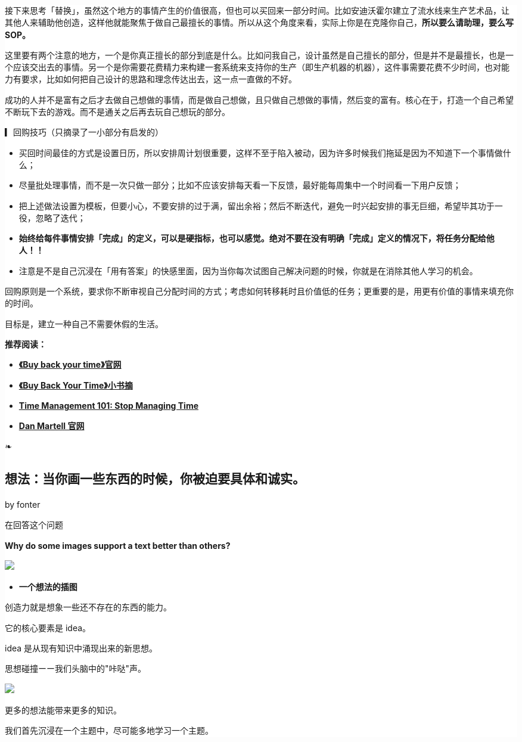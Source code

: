 接下来思考「替换」，虽然这个地方的事情产生的价值很高，但也可以买回来一部分时间。比如安迪沃霍尔建立了流水线来生产艺术品，让其他人来辅助他创造，这样他就能聚焦于做自己最擅长的事情。所以从这个角度来看，实际上你是在克隆你自己，**所以要么请助理，要么写 SOP。**

这里要有两个注意的地方，一个是你真正擅长的部分到底是什么。比如问我自己，设计虽然是自己擅长的部分，但是并不是最擅长，也是一个应该交出去的事情。另一个是你需要花费精力来构建一套系统来支持你的生产（即生产机器的机器），这件事需要花费不少时间，也对能力有要求，比如如何把自己设计的思路和理念传达出去，这一点一直做的不好。

成功的人并不是富有之后才去做自己想做的事情，而是做自己想做，且只做自己想做的事情，然后变的富有。核心在于，打造一个自己希望不断玩下去的游戏。而不是通关之后再去玩自己想玩的部分。

▎回购技巧（只摘录了一小部分有启发的）

* 买回时间最佳的方式是设置日历，所以安排周计划很重要，这样不至于陷入被动，因为许多时候我们拖延是因为不知道下一个事情做什么；

* 尽量批处理事情，而不是一次只做一部分；比如不应该安排每天看一下反馈，最好能每周集中一个时间看一下用户反馈；

* 把上述做法设置为模板，但要小心，不要安排的过于满，留出余裕；然后不断迭代，避免一时兴起安排的事无巨细，希望毕其功于一役，忽略了迭代；

* **始终给每件事情安排「完成」的定义，可以是硬指标，也可以感觉。绝对不要在没有明确「完成」定义的情况下，将任务分配给他人！！**

* 注意是不是自己沉浸在「用有答案」的快感里面，因为当你每次试图自己解决问题的时候，你就是在消除其他人学习的机会。

回购原则是一个系统，要求你不断审视自己分配时间的方式；考虑如何转移耗时且价值低的任务；更重要的是，用更有价值的事情来填充你的时间。

目标是，建立一种自己不需要休假的生活。

**推荐阅读：**

* [**《Buy back your time》官网**](https://www.buybackyourtime.com/)

* [**《Buy Back Your Time》小书摘**](https://summaries.com/blog/buy-back-your-time)

* [**Time Management 101: Stop Managing Time**](https://www.danmartell.com/manageyourtime/)

* [**Dan Martell 官网**](https://www.danmartell.com/)

❧

想法：当你画一些东西的时候，你被迫要具体和诚实。
------------------------

by fonter

在回答这个问题

**Why do some images support a text better than others?**

![](https://cubox.pro/c/filters:no_upscale()?imageUrl=https%3A%2F%2Fstatic.xiaobot.net%2Ffile%2F2023-06-05%2F5%2Ffa9cd5fb3f1f948e914c53800e1a47d9.gif&valid=false)

* **一个想法的插图**

创造力就是想象一些还不存在的东西的能力。

它的核心要素是 idea。

idea 是从现有知识中涌现出来的新思想。

思想碰撞ーー我们头脑中的"咔哒"声。

![](https://cubox.pro/c/filters:no_upscale()?imageUrl=https%3A%2F%2Fstatic.xiaobot.net%2Ffile%2F2023-06-05%2F5%2Ffe7297b7908cfc31919eb07311a8269c.gif&valid=false)

更多的想法能带来更多的知识。

我们首先沉浸在一个主题中，尽可能多地学习一个主题。
